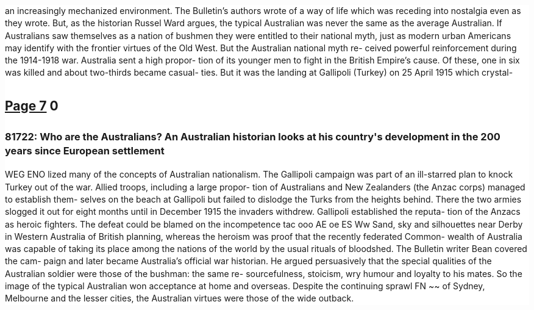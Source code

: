 an increasingly mechanized environment. 
The Bulletin’s authors wrote of a way of life 
which was receding into nostalgia even as 
they wrote. But, as the historian Russel 
Ward argues, the typical Australian was 
never the same as the average Australian. If 
Australians saw themselves as a nation of 
bushmen they were entitled to their national 
myth, just as modern urban Americans may 
identify with the frontier virtues of the Old 
West. But the Australian national myth re- 
ceived powerful reinforcement during the 
1914-1918 war. Australia sent a high propor- 
tion of its younger men to fight in the British 
Empire’s cause. Of these, one in six was 
killed and about two-thirds became casual- 
ties. But it was the landing at Gallipoli 
(Turkey) on 25 April 1915 which crystal-

## [Page 7](081732engo.pdf#page=7) 0

### 81722: Who are the Australians? An Australian historian looks at his country's development in the 200 years since European settlement

WEG ENO 
lized many of the concepts of Australian 
nationalism. 
The Gallipoli campaign was part of an 
ill-starred plan to knock Turkey out of the 
war. Allied troops, including a large propor- 
tion of Australians and New Zealanders (the 
Anzac corps) managed to establish them- 
selves on the beach at Gallipoli but failed to 
dislodge the Turks from the heights behind. 
There the two armies slogged it out for eight 
months until in December 1915 the invaders 
withdrew. Gallipoli established the reputa- 
tion of the Anzacs as heroic fighters. The 
defeat could be blamed on the incompetence 
tac ooo AE oe ES 
Ww 
Sand, sky and silhouettes 
near Derby 
in Western Australia 
of British planning, whereas the heroism was 
proof that the recently federated Common- 
wealth of Australia was capable of taking its 
place among the nations of the world by the 
usual rituals of bloodshed. 
The Bulletin writer Bean covered the cam- 
paign and later became Australia’s official 
war historian. He argued persuasively that 
the special qualities of the Australian soldier 
were those of the bushman: the same re- 
sourcefulness, stoicism, wry humour and 
loyalty to his mates. So the image of the 
typical Australian won acceptance at home 
and overseas. Despite the continuing sprawl 
FN ~~ 
of Sydney, Melbourne and the lesser cities, 
the Australian virtues were those of the wide 
outback. 